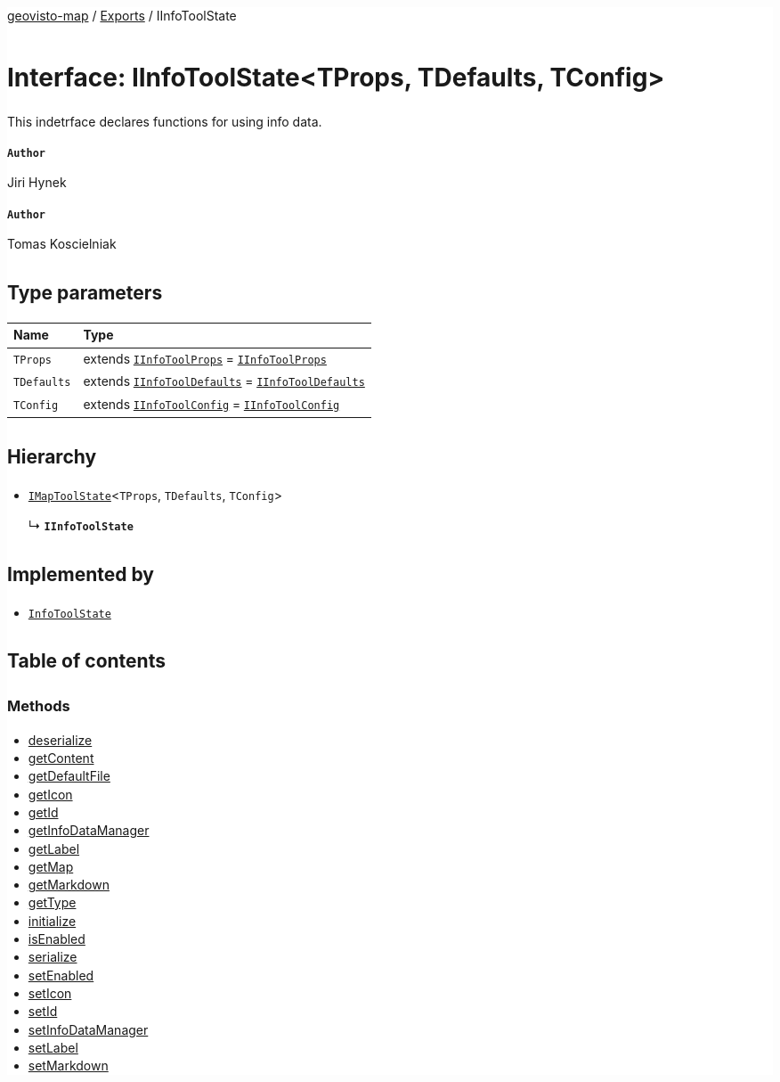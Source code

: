 [geovisto-map](../README.md) / [Exports](../modules.md) / IInfoToolState

# Interface: IInfoToolState\<TProps, TDefaults, TConfig\>

This indetrface declares functions for using info data.

**`Author`**

Jiri Hynek

**`Author`**

Tomas Koscielniak

## Type parameters

| Name | Type |
| :------ | :------ |
| `TProps` | extends [`IInfoToolProps`](../modules.md#iinfotoolprops) = [`IInfoToolProps`](../modules.md#iinfotoolprops) |
| `TDefaults` | extends [`IInfoToolDefaults`](IInfoToolDefaults.md) = [`IInfoToolDefaults`](IInfoToolDefaults.md) |
| `TConfig` | extends [`IInfoToolConfig`](../modules.md#iinfotoolconfig) = [`IInfoToolConfig`](../modules.md#iinfotoolconfig) |

## Hierarchy

- [`IMapToolState`](IMapToolState.md)\<`TProps`, `TDefaults`, `TConfig`\>

  ↳ **`IInfoToolState`**

## Implemented by

- [`InfoToolState`](../classes/InfoToolState.md)

## Table of contents

### Methods

- [deserialize](IInfoToolState.md#deserialize)
- [getContent](IInfoToolState.md#getcontent)
- [getDefaultFile](IInfoToolState.md#getdefaultfile)
- [getIcon](IInfoToolState.md#geticon)
- [getId](IInfoToolState.md#getid)
- [getInfoDataManager](IInfoToolState.md#getinfodatamanager)
- [getLabel](IInfoToolState.md#getlabel)
- [getMap](IInfoToolState.md#getmap)
- [getMarkdown](IInfoToolState.md#getmarkdown)
- [getType](IInfoToolState.md#gettype)
- [initialize](IInfoToolState.md#initialize)
- [isEnabled](IInfoToolState.md#isenabled)
- [serialize](IInfoToolState.md#serialize)
- [setEnabled](IInfoToolState.md#setenabled)
- [setIcon](IInfoToolState.md#seticon)
- [setId](IInfoToolState.md#setid)
- [setInfoDataManager](IInfoToolState.md#setinfodatamanager)
- [setLabel](IInfoToolState.md#setlabel)
- [setMarkdown](IInfoToolState.md#setmarkdown)
